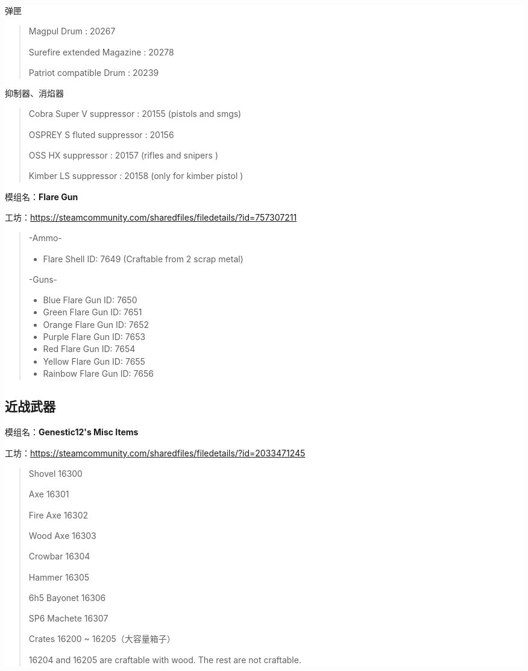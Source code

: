 

弹匣

> Magpul Drum : 20267
>
> Surefire extended Magazine : 20278
>
> Patriot compatible Drum : 20239
>



抑制器、消焰器

> Cobra Super V suppressor : 20155 (pistols and smgs)
>
> OSPREY S fluted suppressor : 20156
>
> OSS HX suppressor : 20157 (rifles and snipers )
>
> Kimber LS suppressor : 20158 (only for kimber pistol )



模组名：**Flare Gun**

工坊：https://steamcommunity.com/sharedfiles/filedetails/?id=757307211

> -Ammo-
>
> - Flare Shell ID: 7649 (Craftable from 2 scrap metal)
>
> -Guns-
>
> - Blue Flare Gun ID: 7650
> - Green Flare Gun ID: 7651
> - Orange Flare Gun ID: 7652
> - Purple Flare Gun ID: 7653
> - Red Flare Gun ID: 7654
> - Yellow Flare Gun ID: 7655
> - Rainbow Flare Gun ID: 7656



## 近战武器

模组名：**Genestic12's Misc Items**

工坊：https://steamcommunity.com/sharedfiles/filedetails/?id=2033471245

> Shovel 16300
>
> Axe 16301
>
> Fire Axe 16302
>
> Wood Axe 16303
>
> Crowbar 16304
>
> Hammer 16305
>
> 6h5 Bayonet 16306
>
> SP6 Machete 16307
>
> Crates 16200 ~ 16205（大容量箱子）
>
> 16204 and 16205 are craftable with wood. The rest are not craftable.

